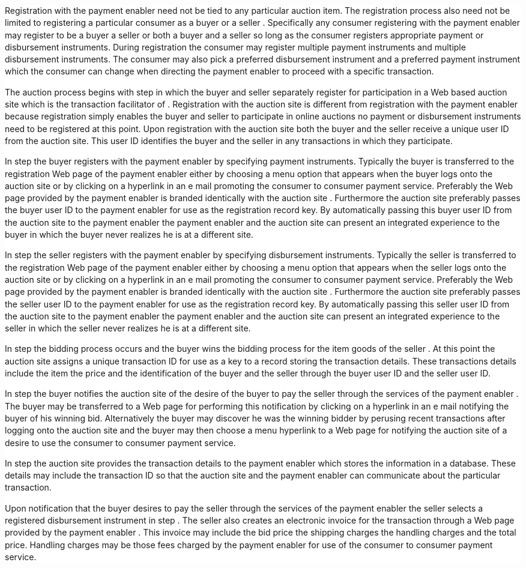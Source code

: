 Registration with the payment enabler need not be tied to any particular auction item. The registration process also need not be limited to registering a particular consumer as a buyer or a seller . Specifically any consumer registering with the payment enabler may register to be a buyer a seller or both a buyer and a seller so long as the consumer registers appropriate payment or disbursement instruments. During registration the consumer may register multiple payment instruments and multiple disbursement instruments. The consumer may also pick a preferred disbursement instrument and a preferred payment instrument which the consumer can change when directing the payment enabler to proceed with a specific transaction.

The auction process begins with step in which the buyer and seller separately register for participation in a Web based auction site which is the transaction facilitator of . Registration with the auction site is different from registration with the payment enabler because registration simply enables the buyer and seller to participate in online auctions no payment or disbursement instruments need to be registered at this point. Upon registration with the auction site both the buyer and the seller receive a unique user ID from the auction site. This user ID identifies the buyer and the seller in any transactions in which they participate.

In step the buyer registers with the payment enabler by specifying payment instruments. Typically the buyer is transferred to the registration Web page of the payment enabler either by choosing a menu option that appears when the buyer logs onto the auction site or by clicking on a hyperlink in an e mail promoting the consumer to consumer payment service. Preferably the Web page provided by the payment enabler is branded identically with the auction site . Furthermore the auction site preferably passes the buyer user ID to the payment enabler for use as the registration record key. By automatically passing this buyer user ID from the auction site to the payment enabler the payment enabler and the auction site can present an integrated experience to the buyer in which the buyer never realizes he is at a different site.

In step the seller registers with the payment enabler by specifying disbursement instruments. Typically the seller is transferred to the registration Web page of the payment enabler either by choosing a menu option that appears when the seller logs onto the auction site or by clicking on a hyperlink in an e mail promoting the consumer to consumer payment service. Preferably the Web page provided by the payment enabler is branded identically with the auction site . Furthermore the auction site preferably passes the seller user ID to the payment enabler for use as the registration record key. By automatically passing this seller user ID from the auction site to the payment enabler the payment enabler and the auction site can present an integrated experience to the seller in which the seller never realizes he is at a different site.

In step the bidding process occurs and the buyer wins the bidding process for the item goods of the seller . At this point the auction site assigns a unique transaction ID for use as a key to a record storing the transaction details. These transactions details include the item the price and the identification of the buyer and the seller through the buyer user ID and the seller user ID.

In step the buyer notifies the auction site of the desire of the buyer to pay the seller through the services of the payment enabler . The buyer may be transferred to a Web page for performing this notification by clicking on a hyperlink in an e mail notifying the buyer of his winning bid. Alternatively the buyer may discover he was the winning bidder by perusing recent transactions after logging onto the auction site and the buyer may then choose a menu hyperlink to a Web page for notifying the auction site of a desire to use the consumer to consumer payment service.

In step the auction site provides the transaction details to the payment enabler which stores the information in a database. These details may include the transaction ID so that the auction site and the payment enabler can communicate about the particular transaction.

Upon notification that the buyer desires to pay the seller through the services of the payment enabler the seller selects a registered disbursement instrument in step . The seller also creates an electronic invoice for the transaction through a Web page provided by the payment enabler . This invoice may include the bid price the shipping charges the handling charges and the total price. Handling charges may be those fees charged by the payment enabler for use of the consumer to consumer payment service.
